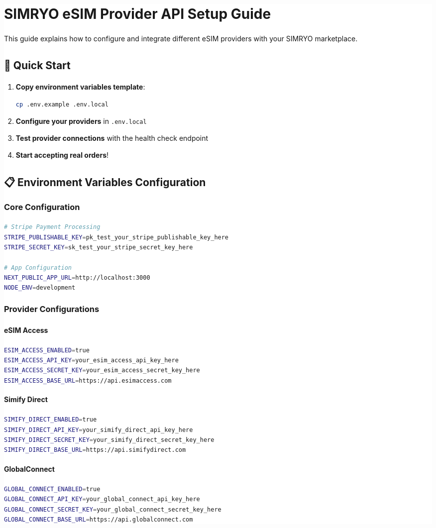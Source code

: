 # SIMRYO eSIM Provider API Setup Guide

This guide explains how to configure and integrate different eSIM providers with your SIMRYO marketplace.

## 🚀 Quick Start

1. **Copy environment variables template**:
   ```bash
   cp .env.example .env.local
   ```

2. **Configure your providers** in `.env.local`
3. **Test provider connections** with the health check endpoint
4. **Start accepting real orders**!

## 📋 Environment Variables Configuration

### Core Configuration

```bash
# Stripe Payment Processing
STRIPE_PUBLISHABLE_KEY=pk_test_your_stripe_publishable_key_here
STRIPE_SECRET_KEY=sk_test_your_stripe_secret_key_here

# App Configuration
NEXT_PUBLIC_APP_URL=http://localhost:3000
NODE_ENV=development
```

### Provider Configurations

#### eSIM Access
```bash
ESIM_ACCESS_ENABLED=true
ESIM_ACCESS_API_KEY=your_esim_access_api_key_here
ESIM_ACCESS_SECRET_KEY=your_esim_access_secret_key_here
ESIM_ACCESS_BASE_URL=https://api.esimaccess.com
```

#### Simify Direct
```bash
SIMIFY_DIRECT_ENABLED=true
SIMIFY_DIRECT_API_KEY=your_simify_direct_api_key_here
SIMIFY_DIRECT_SECRET_KEY=your_simify_direct_secret_key_here
SIMIFY_DIRECT_BASE_URL=https://api.simifydirect.com
```

#### GlobalConnect
```bash
GLOBAL_CONNECT_ENABLED=true
GLOBAL_CONNECT_API_KEY=your_global_connect_api_key_here
GLOBAL_CONNECT_SECRET_KEY=your_global_connect_secret_key_here
GLOBAL_CONNECT_BASE_URL=https://api.globalconnect.com
```

